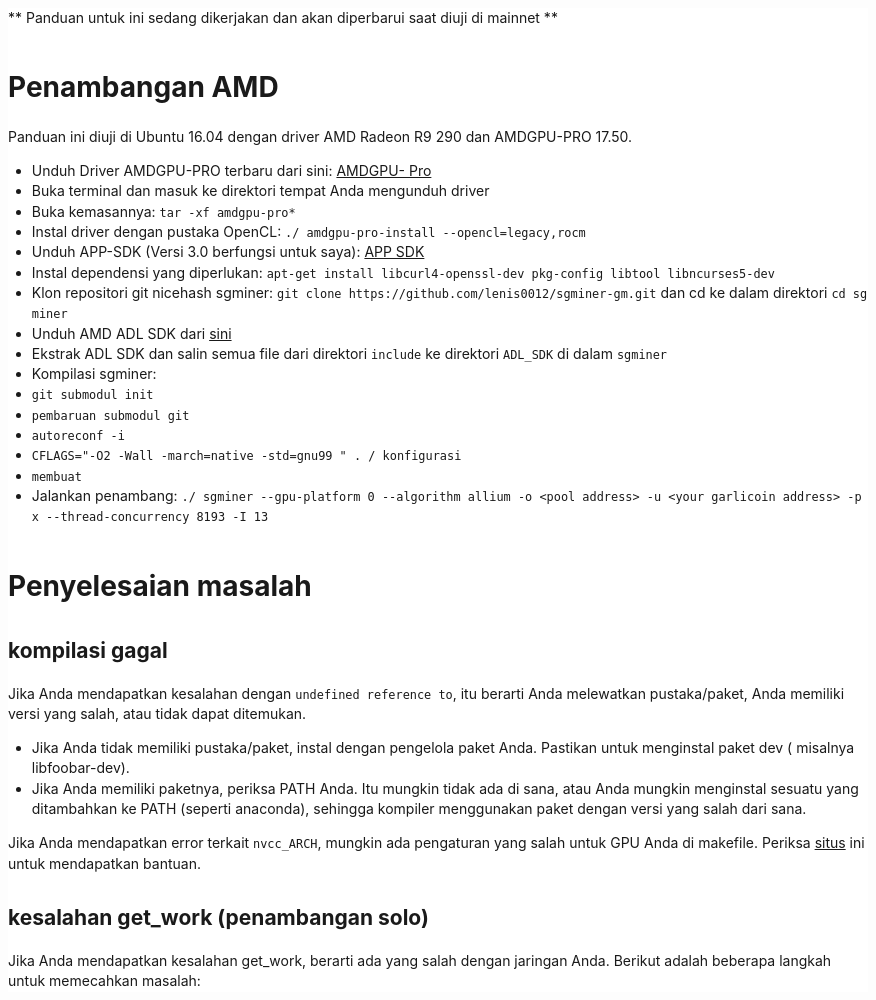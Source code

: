 ** Panduan untuk ini sedang dikerjakan dan akan diperbarui saat diuji di mainnet **

# Penambangan AMD

Panduan ini diuji di Ubuntu 16.04 dengan driver AMD Radeon R9 290 dan AMDGPU-PRO 17.50.

- Unduh Driver AMDGPU-PRO terbaru dari sini: [AMDGPU- Pro](http://support.amd.com/en-us/kb-articles/Pages/Radeon-Software-for-Linux-Release-Notes.aspx)
- Buka terminal dan masuk ke direktori tempat Anda mengunduh driver
- Buka kemasannya: `tar -xf amdgpu-pro*`
- Instal driver dengan pustaka OpenCL: `./ amdgpu-pro-install --opencl=legacy,rocm`
- Unduh APP-SDK (Versi 3.0 berfungsi untuk saya): [APP SDK](https://developer.amd.com/amd-accelerated-parallel-processing-app-sdk/)
- Instal dependensi yang diperlukan: `apt-get install libcurl4-openssl-dev pkg-config libtool libncurses5-dev`
- Klon repositori git nicehash sgminer: `git clone https://github.com/lenis0012/sgminer-gm.git` dan cd ke dalam direktori `cd sgminer`
- Unduh AMD ADL SDK dari [sini](https://developer.amd.com/display-library-adl-sdk/)
- Ekstrak ADL SDK dan salin semua file dari direktori `include` ke direktori `ADL_SDK` di dalam `sgminer`
- Kompilasi sgminer:
- `git submodul init`
- `pembaruan submodul git`
- `autoreconf -i`
- `CFLAGS="-O2 -Wall -march=native -std=gnu99 " . / konfigurasi`
- `membuat`
- Jalankan penambang: `./ sgminer --gpu-platform 0 --algorithm allium -o <pool address> -u <your garlicoin address> -px --thread-concurrency 8193 -I 13`

# Penyelesaian masalah

## kompilasi gagal

Jika Anda mendapatkan kesalahan dengan `undefined reference to`, itu berarti Anda melewatkan pustaka/paket, Anda memiliki versi yang salah, atau tidak dapat ditemukan.

- Jika Anda tidak memiliki pustaka/paket, instal dengan pengelola paket Anda. Pastikan untuk menginstal paket dev ( misalnya libfoobar-dev).
- Jika Anda memiliki paketnya, periksa PATH Anda. Itu mungkin tidak ada di sana, atau Anda mungkin menginstal sesuatu yang ditambahkan ke PATH (seperti anaconda),
sehingga kompiler menggunakan paket dengan versi yang salah dari sana.

Jika Anda mendapatkan error terkait `nvcc_ARCH`, mungkin ada pengaturan yang salah untuk GPU Anda di makefile. Periksa [situs](https://github.com/tpruvot/ccminer/wiki/nvcc_ARCH-=--gencode=arch=compute_20,code=%22sm_21,compute_20%22) ini untuk mendapatkan bantuan.

## kesalahan get_work (penambangan solo)

Jika Anda mendapatkan kesalahan get_work, berarti ada yang salah dengan jaringan Anda.
Berikut adalah beberapa langkah untuk memecahkan masalah:
